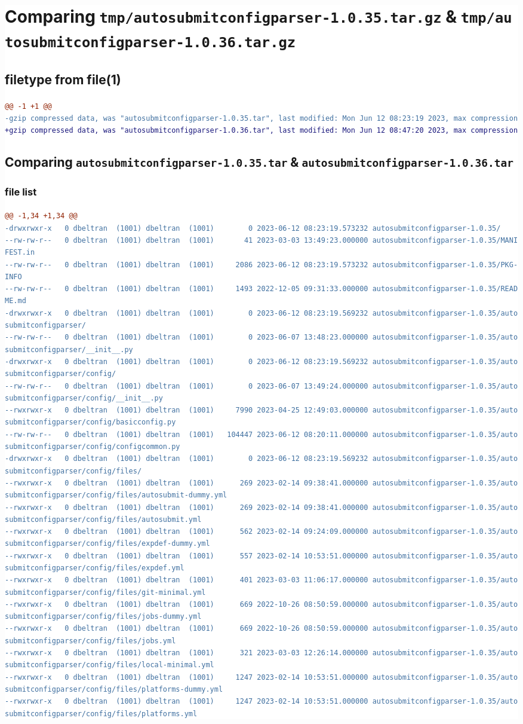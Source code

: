 # Comparing `tmp/autosubmitconfigparser-1.0.35.tar.gz` & `tmp/autosubmitconfigparser-1.0.36.tar.gz`

## filetype from file(1)

```diff
@@ -1 +1 @@
-gzip compressed data, was "autosubmitconfigparser-1.0.35.tar", last modified: Mon Jun 12 08:23:19 2023, max compression
+gzip compressed data, was "autosubmitconfigparser-1.0.36.tar", last modified: Mon Jun 12 08:47:20 2023, max compression
```

## Comparing `autosubmitconfigparser-1.0.35.tar` & `autosubmitconfigparser-1.0.36.tar`

### file list

```diff
@@ -1,34 +1,34 @@
-drwxrwxr-x   0 dbeltran  (1001) dbeltran  (1001)        0 2023-06-12 08:23:19.573232 autosubmitconfigparser-1.0.35/
--rw-rw-r--   0 dbeltran  (1001) dbeltran  (1001)       41 2023-03-03 13:49:23.000000 autosubmitconfigparser-1.0.35/MANIFEST.in
--rw-rw-r--   0 dbeltran  (1001) dbeltran  (1001)     2086 2023-06-12 08:23:19.573232 autosubmitconfigparser-1.0.35/PKG-INFO
--rw-rw-r--   0 dbeltran  (1001) dbeltran  (1001)     1493 2022-12-05 09:31:33.000000 autosubmitconfigparser-1.0.35/README.md
-drwxrwxr-x   0 dbeltran  (1001) dbeltran  (1001)        0 2023-06-12 08:23:19.569232 autosubmitconfigparser-1.0.35/autosubmitconfigparser/
--rw-rw-r--   0 dbeltran  (1001) dbeltran  (1001)        0 2023-06-07 13:48:23.000000 autosubmitconfigparser-1.0.35/autosubmitconfigparser/__init__.py
-drwxrwxr-x   0 dbeltran  (1001) dbeltran  (1001)        0 2023-06-12 08:23:19.569232 autosubmitconfigparser-1.0.35/autosubmitconfigparser/config/
--rw-rw-r--   0 dbeltran  (1001) dbeltran  (1001)        0 2023-06-07 13:49:24.000000 autosubmitconfigparser-1.0.35/autosubmitconfigparser/config/__init__.py
--rwxrwxr-x   0 dbeltran  (1001) dbeltran  (1001)     7990 2023-04-25 12:49:03.000000 autosubmitconfigparser-1.0.35/autosubmitconfigparser/config/basicconfig.py
--rw-rw-r--   0 dbeltran  (1001) dbeltran  (1001)   104447 2023-06-12 08:20:11.000000 autosubmitconfigparser-1.0.35/autosubmitconfigparser/config/configcommon.py
-drwxrwxr-x   0 dbeltran  (1001) dbeltran  (1001)        0 2023-06-12 08:23:19.569232 autosubmitconfigparser-1.0.35/autosubmitconfigparser/config/files/
--rwxrwxr-x   0 dbeltran  (1001) dbeltran  (1001)      269 2023-02-14 09:38:41.000000 autosubmitconfigparser-1.0.35/autosubmitconfigparser/config/files/autosubmit-dummy.yml
--rwxrwxr-x   0 dbeltran  (1001) dbeltran  (1001)      269 2023-02-14 09:38:41.000000 autosubmitconfigparser-1.0.35/autosubmitconfigparser/config/files/autosubmit.yml
--rwxrwxr-x   0 dbeltran  (1001) dbeltran  (1001)      562 2023-02-14 09:24:09.000000 autosubmitconfigparser-1.0.35/autosubmitconfigparser/config/files/expdef-dummy.yml
--rwxrwxr-x   0 dbeltran  (1001) dbeltran  (1001)      557 2023-02-14 10:53:51.000000 autosubmitconfigparser-1.0.35/autosubmitconfigparser/config/files/expdef.yml
--rwxrwxr-x   0 dbeltran  (1001) dbeltran  (1001)      401 2023-03-03 11:06:17.000000 autosubmitconfigparser-1.0.35/autosubmitconfigparser/config/files/git-minimal.yml
--rwxrwxr-x   0 dbeltran  (1001) dbeltran  (1001)      669 2022-10-26 08:50:59.000000 autosubmitconfigparser-1.0.35/autosubmitconfigparser/config/files/jobs-dummy.yml
--rwxrwxr-x   0 dbeltran  (1001) dbeltran  (1001)      669 2022-10-26 08:50:59.000000 autosubmitconfigparser-1.0.35/autosubmitconfigparser/config/files/jobs.yml
--rwxrwxr-x   0 dbeltran  (1001) dbeltran  (1001)      321 2023-03-03 12:26:14.000000 autosubmitconfigparser-1.0.35/autosubmitconfigparser/config/files/local-minimal.yml
--rwxrwxr-x   0 dbeltran  (1001) dbeltran  (1001)     1247 2023-02-14 10:53:51.000000 autosubmitconfigparser-1.0.35/autosubmitconfigparser/config/files/platforms-dummy.yml
--rwxrwxr-x   0 dbeltran  (1001) dbeltran  (1001)     1247 2023-02-14 10:53:51.000000 autosubmitconfigparser-1.0.35/autosubmitconfigparser/config/files/platforms.yml
```